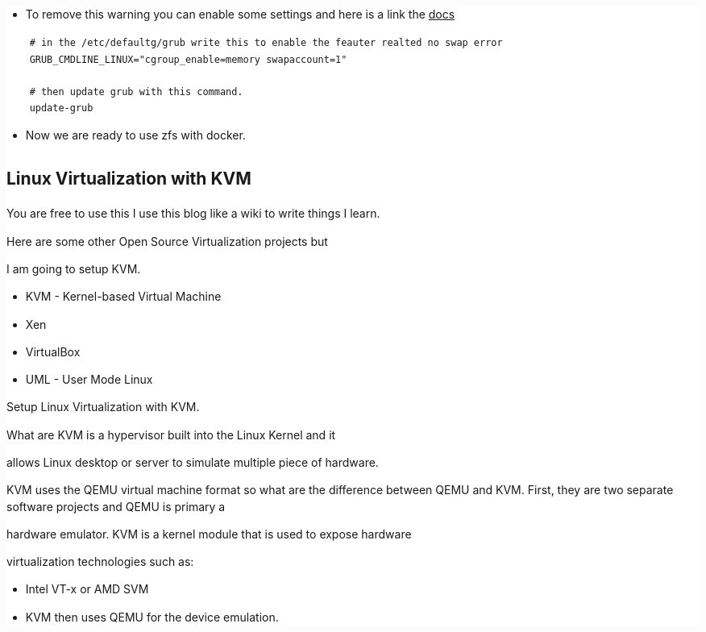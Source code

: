 - To remove this warning you can enable some settings and here is a link the [docs](https://docs.docker.com/install/linux/linux-postinstall/#your-kernel-does-not-support-cgroup-swap-limit-capabilities)

```
    # in the /etc/defaultg/grub write this to enable the feauter realted no swap error
    GRUB_CMDLINE_LINUX="cgroup_enable=memory swapaccount=1"

    # then update grub with this command.
    update-grub
```

-   Now we are ready to use zfs with docker.
  

  

  
## Linux Virtualization with KVM
  

  

You are free to use this I use this blog like a wiki to write things I learn. 

  

Here are some other Open Source Virtualization projects but  

I am going to setup KVM. 

  

  

- KVM - Kernel-based Virtual Machine 

- Xen 

- VirtualBox 

- UML - User Mode Linux 

   

Setup Linux Virtualization with KVM. 

  

  

What are KVM is a hypervisor built into the Linux Kernel and it  

allows Linux desktop or server to simulate multiple piece of hardware. 

  

KVM uses the QEMU virtual machine format so what are the difference between QEMU and KVM. First, they are two separate software projects and QEMU is primary a  

hardware emulator. KVM is a kernel module that is used to expose hardware  

virtualization technologies such as: 

  

- Intel VT-x or AMD SVM 

- KVM then uses QEMU for the device emulation. 
